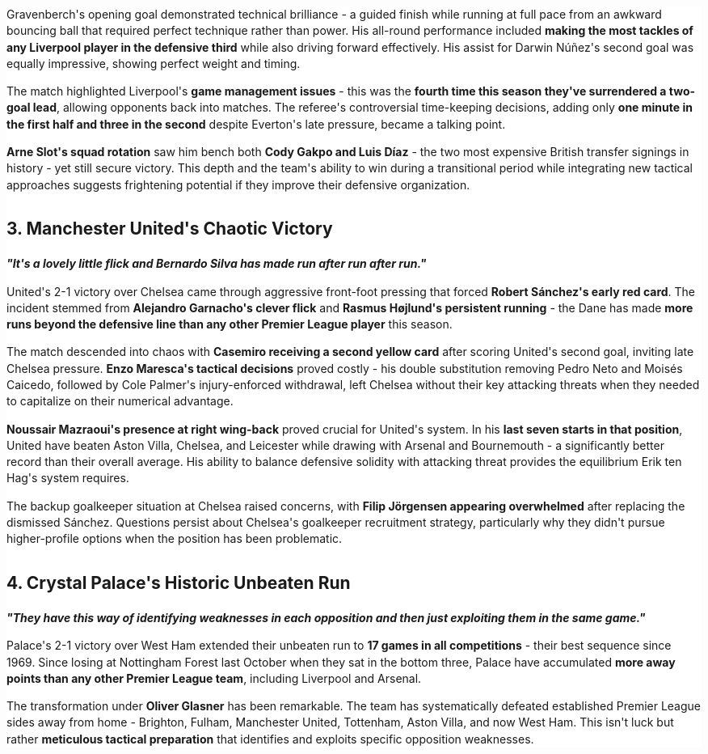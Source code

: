 Gravenberch's opening goal demonstrated technical brilliance - a guided finish while running at full pace from an awkward bouncing ball that required perfect technique rather than power. His all-round performance included **making the most tackles of any Liverpool player in the defensive third** while also driving forward effectively. His assist for Darwin Núñez's second goal was equally impressive, showing perfect weight and timing.

The match highlighted Liverpool's **game management issues** - this was the **fourth time this season they've surrendered a two-goal lead**, allowing opponents back into matches. The referee's controversial time-keeping decisions, adding only **one minute in the first half and three in the second** despite Everton's late pressure, became a talking point.

**Arne Slot's squad rotation** saw him bench both **Cody Gakpo and Luis Díaz** - the two most expensive British transfer signings in history - yet still secure victory. This depth and the team's ability to win during a transitional period while integrating new tactical approaches suggests frightening potential if they improve their defensive organization.

## 3. Manchester United's Chaotic Victory

***"It's a lovely little flick and Bernardo Silva has made run after run after run."***

United's 2-1 victory over Chelsea came through aggressive front-foot pressing that forced **Robert Sánchez's early red card**. The incident stemmed from **Alejandro Garnacho's clever flick** and **Rasmus Højlund's persistent running** - the Dane has made **more runs beyond the defensive line than any other Premier League player** this season.

The match descended into chaos with **Casemiro receiving a second yellow card** after scoring United's second goal, inviting late Chelsea pressure. **Enzo Maresca's tactical decisions** proved costly - his double substitution removing Pedro Neto and Moisés Caicedo, followed by Cole Palmer's injury-enforced withdrawal, left Chelsea without their key attacking threats when they needed to capitalize on their numerical advantage.

**Noussair Mazraoui's presence at right wing-back** proved crucial for United's system. In his **last seven starts in that position**, United have beaten Aston Villa, Chelsea, and Leicester while drawing with Arsenal and Bournemouth - a significantly better record than their overall average. His ability to balance defensive solidity with attacking threat provides the equilibrium Erik ten Hag's system requires.

The backup goalkeeper situation at Chelsea raised concerns, with **Filip Jörgensen appearing overwhelmed** after replacing the dismissed Sánchez. Questions persist about Chelsea's goalkeeper recruitment strategy, particularly why they didn't pursue higher-profile options when the position has been problematic.

## 4. Crystal Palace's Historic Unbeaten Run

***"They have this way of identifying weaknesses in each opposition and then just exploiting them in the same game."***

Palace's 2-1 victory over West Ham extended their unbeaten run to **17 games in all competitions** - their best sequence since 1969. Since losing at Nottingham Forest last October when they sat in the bottom three, Palace have accumulated **more away points than any other Premier League team**, including Liverpool and Arsenal.

The transformation under **Oliver Glasner** has been remarkable. The team has systematically defeated established Premier League sides away from home - Brighton, Fulham, Manchester United, Tottenham, Aston Villa, and now West Ham. This isn't luck but rather **meticulous tactical preparation** that identifies and exploits specific opposition weaknesses.
